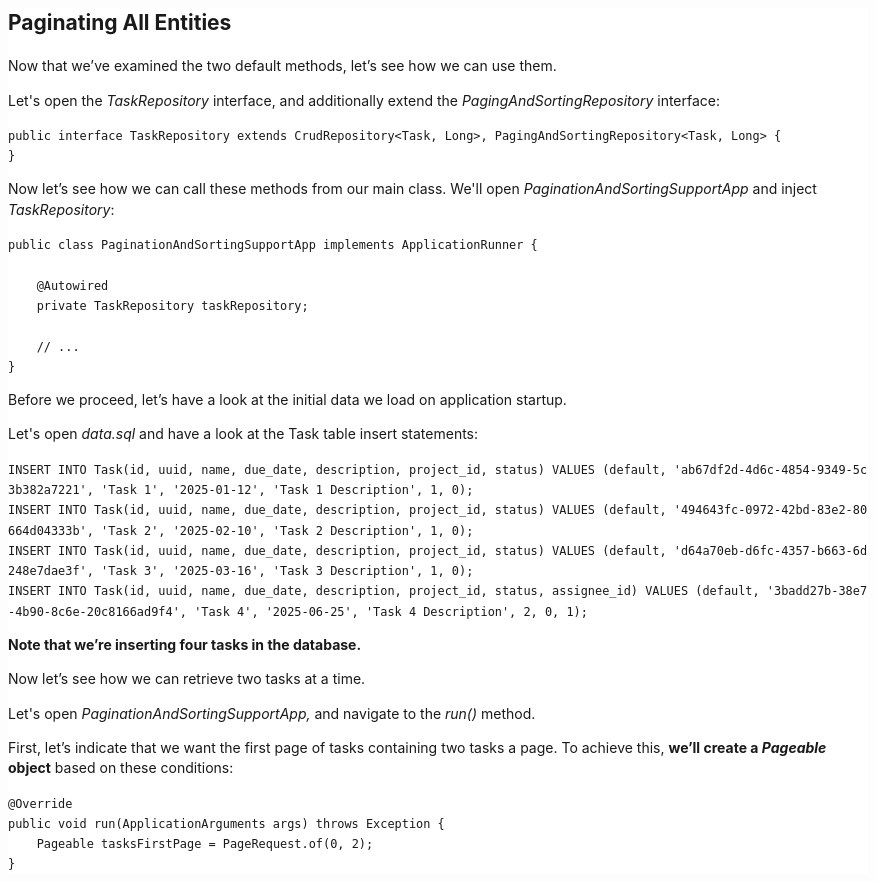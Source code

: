 ## Paginating All Entities

Now that we’ve examined the two default methods, let’s see how we can use them.

Let's open the _TaskRepository_ interface, and additionally extend the _PagingAndSortingRepository_ interface:

```
public interface TaskRepository extends CrudRepository<Task, Long>, PagingAndSortingRepository<Task, Long> {
}
```

Now let’s see how we can call these methods from our main class. We'll open _PaginationAndSortingSupportApp_ and inject _TaskRepository_:

```
public class PaginationAndSortingSupportApp implements ApplicationRunner {

    @Autowired
    private TaskRepository taskRepository;

    // ...
}
```

Before we proceed, let’s have a look at the initial data we load on application startup.

Let's open _data.sql_ and have a look at the Task table insert statements:

```
INSERT INTO Task(id, uuid, name, due_date, description, project_id, status) VALUES (default, 'ab67df2d-4d6c-4854-9349-5c3b382a7221', 'Task 1', '2025-01-12', 'Task 1 Description', 1, 0);
INSERT INTO Task(id, uuid, name, due_date, description, project_id, status) VALUES (default, '494643fc-0972-42bd-83e2-80664d04333b', 'Task 2', '2025-02-10', 'Task 2 Description', 1, 0);
INSERT INTO Task(id, uuid, name, due_date, description, project_id, status) VALUES (default, 'd64a70eb-d6fc-4357-b663-6d248e7dae3f', 'Task 3', '2025-03-16', 'Task 3 Description', 1, 0);
INSERT INTO Task(id, uuid, name, due_date, description, project_id, status, assignee_id) VALUES (default, '3badd27b-38e7-4b90-8c6e-20c8166ad9f4', 'Task 4', '2025-06-25', 'Task 4 Description', 2, 0, 1);
```

**Note that we’re inserting four tasks in the database.**

Now let’s see how we can retrieve two tasks at a time.

Let's open _PaginationAndSortingSupportApp,_ and navigate to the _run()_ method.

First, let’s indicate that we want the first page of tasks containing two tasks a page. To achieve this, **we’ll create a _Pageable_ object** based on these conditions:

```
@Override
public void run(ApplicationArguments args) throws Exception {
    Pageable tasksFirstPage = PageRequest.of(0, 2);
}
```
